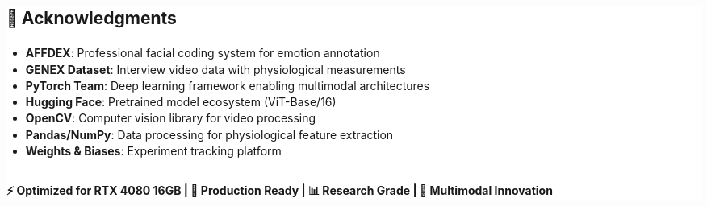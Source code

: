 ## 🙏 Acknowledgments

- **AFFDEX**: Professional facial coding system for emotion annotation
- **GENEX Dataset**: Interview video data with physiological measurements
- **PyTorch Team**: Deep learning framework enabling multimodal architectures
- **Hugging Face**: Pretrained model ecosystem (ViT-Base/16)
- **OpenCV**: Computer vision library for video processing
- **Pandas/NumPy**: Data processing for physiological feature extraction
- **Weights & Biases**: Experiment tracking platform

---

**⚡ Optimized for RTX 4080 16GB | 🎯 Production Ready | 📊 Research Grade | 🔬 Multimodal Innovation**